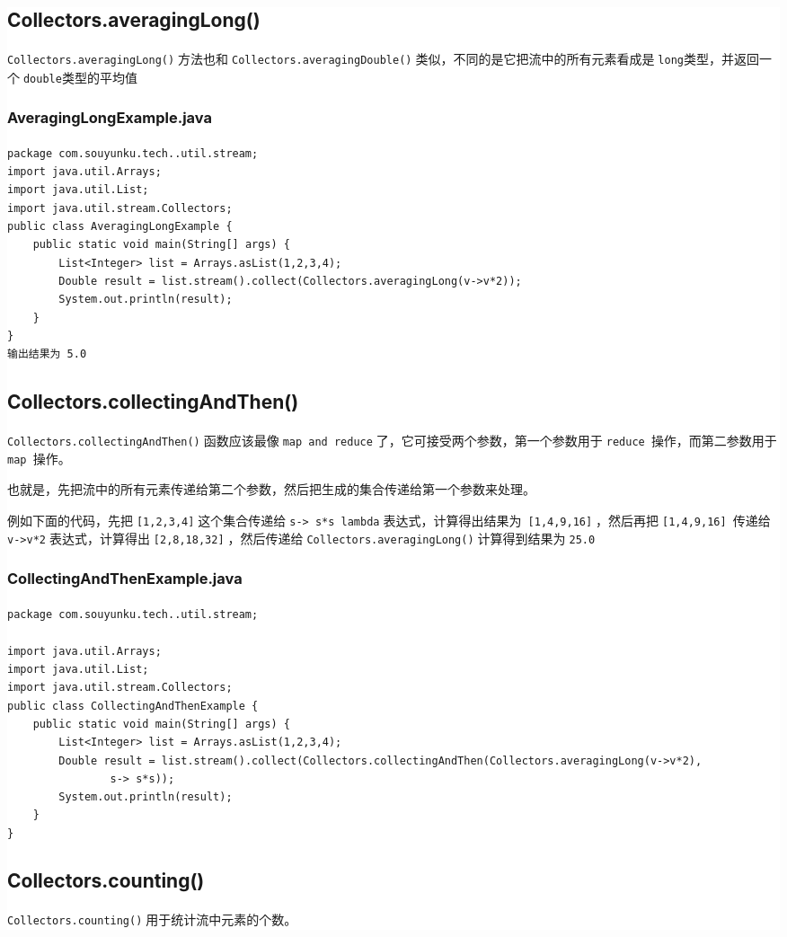 ## Collectors.averagingLong()
`Collectors.averagingLong()` 方法也和 `Collectors.averagingDouble()` 类似，不同的是它把流中的所有元素看成是 `long`类型，并返回一个 `double`类型的平均值

### AveragingLongExample.java
```
package com.souyunku.tech..util.stream;
import java.util.Arrays;
import java.util.List;
import java.util.stream.Collectors;
public class AveragingLongExample {
    public static void main(String[] args) {
        List<Integer> list = Arrays.asList(1,2,3,4);
        Double result = list.stream().collect(Collectors.averagingLong(v->v*2));
        System.out.println(result);
    }
}
输出结果为 5.0
```

## Collectors.collectingAndThen()
`Collectors.collectingAndThen()` 函数应该最像 `map and reduce` 了，它可接受两个参数，第一个参数用于 `reduce `操作，而第二参数用于 `map `操作。

也就是，先把流中的所有元素传递给第二个参数，然后把生成的集合传递给第一个参数来处理。

例如下面的代码，先把 `[1,2,3,4]` 这个集合传递给 `s-> s*s lambda` 表达式，计算得出结果为` [1,4,9,16]` ，然后再把 `[1,4,9,16] `传递给 `v->v*2` 表达式，计算得出 `[2,8,18,32]` ，然后传递给 `Collectors.averagingLong()` 计算得到结果为 `25.0`

### CollectingAndThenExample.java
```
package com.souyunku.tech..util.stream;

import java.util.Arrays;
import java.util.List;
import java.util.stream.Collectors;
public class CollectingAndThenExample {
    public static void main(String[] args) {
        List<Integer> list = Arrays.asList(1,2,3,4);
        Double result = list.stream().collect(Collectors.collectingAndThen(Collectors.averagingLong(v->v*2),
                s-> s*s));
        System.out.println(result);
    }
} 
```

## Collectors.counting()
`Collectors.counting()` 用于统计流中元素的个数。
